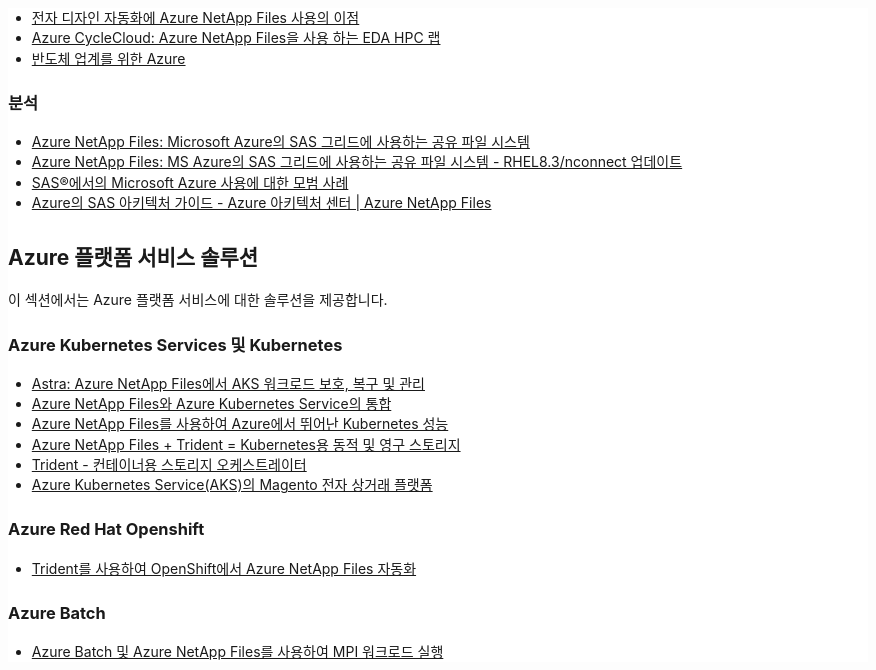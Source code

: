 * [전자 디자인 자동화에 Azure NetApp Files 사용의 이점](solutions-benefits-azure-netapp-files-electronic-design-automation.md)
* [Azure CycleCloud: Azure NetApp Files을 사용 하는 EDA HPC 랩](https://github.com/Azure/cyclecloud-hands-on-labs/blob/master/EDA/README.md)
* [반도체 업계를 위한 Azure](https://azurecomcdn.azureedge.net/cvt-f40f39cd9de2d875ab0c198a8d7b186350cf0bca161e80d7896941389685d012/mediahandler/files/resourcefiles/azure-for-the-semiconductor-industry/Azure_for_the_Semiconductor_Industry.pdf)

### <a name="analytics"></a>분석

* [Azure NetApp Files: Microsoft Azure의 SAS 그리드에 사용하는 공유 파일 시스템](https://communities.sas.com/t5/Administration-and-Deployment/Azure-NetApp-Files-A-shared-file-system-to-use-with-SAS-Grid-on/m-p/705192)
* [Azure NetApp Files: MS Azure의 SAS 그리드에 사용하는 공유 파일 시스템 - RHEL8.3/nconnect 업데이트](https://communities.sas.com/t5/Administration-and-Deployment/Azure-NetApp-Files-A-shared-file-system-to-use-with-SAS-Grid-on/m-p/722261#M21648)
* [SAS®에서의 Microsoft Azure 사용에 대한 모범 사례](https://communities.sas.com/t5/Administration-and-Deployment/Best-Practices-for-Using-Microsoft-Azure-with-SAS/m-p/676833#M19680)
* [Azure의 SAS 아키텍처 가이드 - Azure 아키텍처 센터 | Azure NetApp Files](/azure/architecture/guide/sas/sas-overview#azure-netapp-files-nfs)

## <a name="azure-platform-services-solutions"></a>Azure 플랫폼 서비스 솔루션

이 섹션에서는 Azure 플랫폼 서비스에 대한 솔루션을 제공합니다. 

### <a name="azure-kubernetes-services-and-kubernetes"></a>Azure Kubernetes Services 및 Kubernetes

* [Astra: Azure NetApp Files에서 AKS 워크로드 보호, 복구 및 관리](https://cloud.netapp.com/hubfs/Astra%20Azure%20Documentation.pdf) 
* [Azure NetApp Files와 Azure Kubernetes Service의 통합](../aks/azure-netapp-files.md)
* [Azure NetApp Files를 사용하여 Azure에서 뛰어난 Kubernetes 성능](https://cloud.netapp.com/blog/ma-anf-blg-configure-kubernetes-openshift)
* [Azure NetApp Files + Trident = Kubernetes용 동적 및 영구 스토리지](https://anfcommunity.com/2021/02/16/azure-netapp-files-trident-dynamic-and-persistent-storage-for-kubernetes/)
* [Trident - 컨테이너용 스토리지 오케스트레이터](https://netapp-trident.readthedocs.io/en/stable-v20.04/kubernetes/operations/tasks/backends/anf.html)
* [Azure Kubernetes Service(AKS)의 Magento 전자 상거래 플랫폼](/azure/architecture/example-scenario/magento/magento-azure)

### <a name="azure-red-hat-openshift"></a>Azure Red Hat Openshift   

*   [Trident를 사용하여 OpenShift에서 Azure NetApp Files 자동화](https://techcommunity.microsoft.com/t5/fasttrack-for-azure/using-trident-to-automate-azure-netapp-files-from-openshift/ba-p/2367351)


### <a name="azure-batch"></a>Azure Batch

* [Azure Batch 및 Azure NetApp Files를 사용하여 MPI 워크로드 실행](https://azure.microsoft.com/resources/run-mpi-workloads-with-azure-batch-and-azure-netapp-files/)
